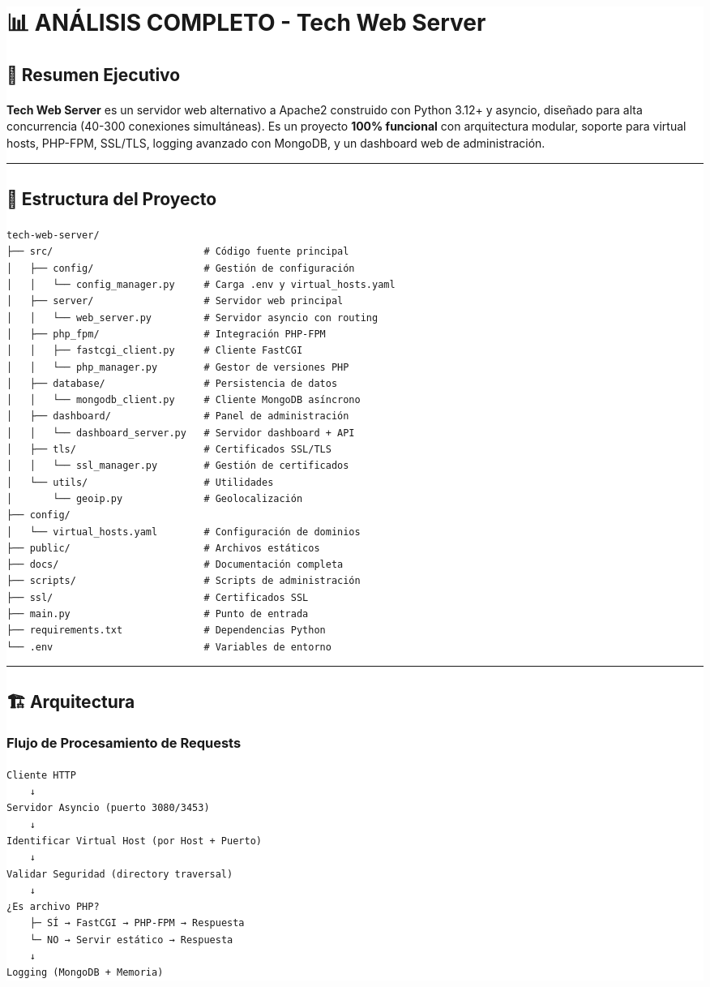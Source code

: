 # 📊 ANÁLISIS COMPLETO - Tech Web Server

## 🎯 Resumen Ejecutivo

**Tech Web Server** es un servidor web alternativo a Apache2 construido con Python 3.12+ y asyncio, diseñado para alta concurrencia (40-300 conexiones simultáneas). Es un proyecto **100% funcional** con arquitectura modular, soporte para virtual hosts, PHP-FPM, SSL/TLS, logging avanzado con MongoDB, y un dashboard web de administración.

---

## 📁 Estructura del Proyecto

```
tech-web-server/
├── src/                          # Código fuente principal
│   ├── config/                   # Gestión de configuración
│   │   └── config_manager.py     # Carga .env y virtual_hosts.yaml
│   ├── server/                   # Servidor web principal
│   │   └── web_server.py         # Servidor asyncio con routing
│   ├── php_fpm/                  # Integración PHP-FPM
│   │   ├── fastcgi_client.py     # Cliente FastCGI
│   │   └── php_manager.py        # Gestor de versiones PHP
│   ├── database/                 # Persistencia de datos
│   │   └── mongodb_client.py     # Cliente MongoDB asíncrono
│   ├── dashboard/                # Panel de administración
│   │   └── dashboard_server.py   # Servidor dashboard + API
│   ├── tls/                      # Certificados SSL/TLS
│   │   └── ssl_manager.py        # Gestión de certificados
│   └── utils/                    # Utilidades
│       └── geoip.py              # Geolocalización
├── config/
│   └── virtual_hosts.yaml        # Configuración de dominios
├── public/                       # Archivos estáticos
├── docs/                         # Documentación completa
├── scripts/                      # Scripts de administración
├── ssl/                          # Certificados SSL
├── main.py                       # Punto de entrada
├── requirements.txt              # Dependencias Python
└── .env                          # Variables de entorno
```

---

## 🏗️ Arquitectura

### Flujo de Procesamiento de Requests

```
Cliente HTTP
    ↓
Servidor Asyncio (puerto 3080/3453)
    ↓
Identificar Virtual Host (por Host + Puerto)
    ↓
Validar Seguridad (directory traversal)
    ↓
¿Es archivo PHP?
    ├─ SÍ → FastCGI → PHP-FPM → Respuesta
    └─ NO → Servir estático → Respuesta
    ↓
Logging (MongoDB + Memoria)
```